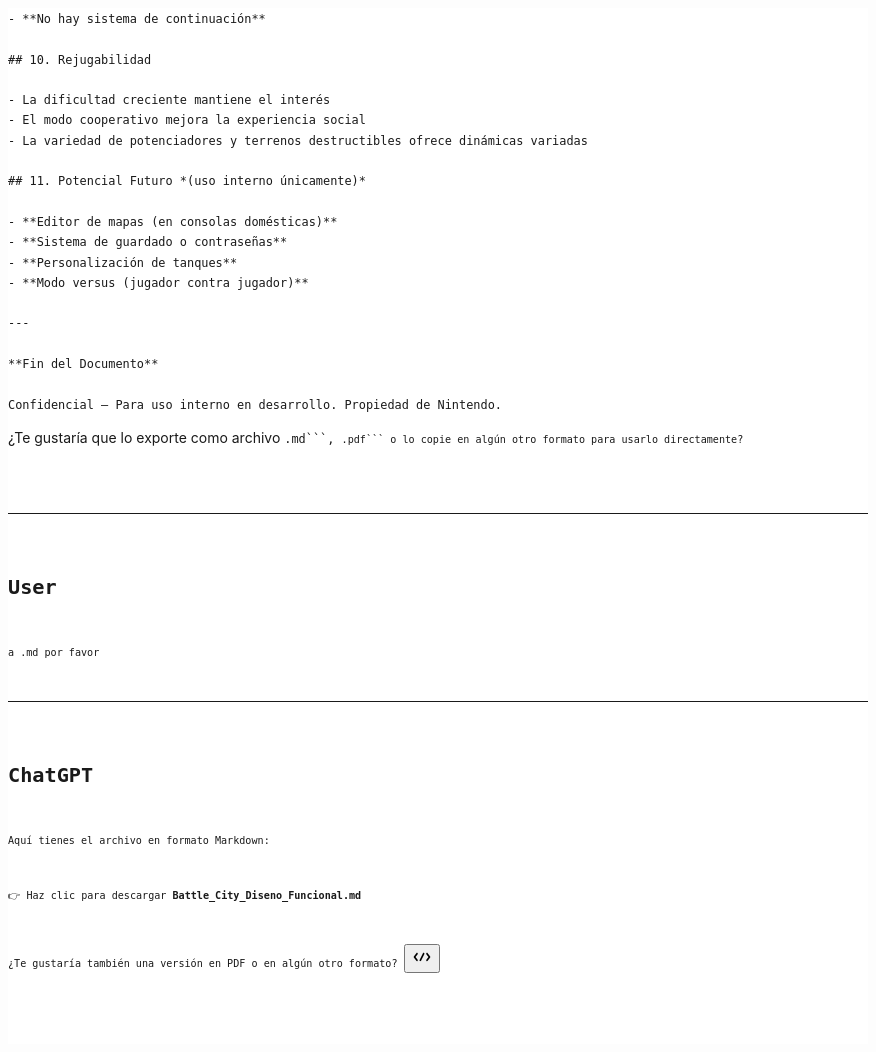 ```
- **No hay sistema de continuación**

## 10. Rejugabilidad

- La dificultad creciente mantiene el interés  
- El modo cooperativo mejora la experiencia social  
- La variedad de potenciadores y terrenos destructibles ofrece dinámicas variadas

## 11. Potencial Futuro *(uso interno únicamente)*

- **Editor de mapas (en consolas domésticas)**  
- **Sistema de guardado o contraseñas**  
- **Personalización de tanques**  
- **Modo versus (jugador contra jugador)**

---

**Fin del Documento**

Confidencial – Para uso interno en desarrollo. Propiedad de Nintendo.
```


<p data-start="4897" data-end="5010" data-is-last-node="" data-is-only-node="">¿Te gustaría que lo exporte como archivo <code data-start="4938" data-end="4943">.md```, <code data-start="4945" data-end="4951">.pdf``` o lo copie en algún otro formato para usarlo directamente?</p>

--------------------------------------

# User

a .md por favor

--------------------------------------

# ChatGPT

<p data-start="0" data-end="43">Aquí tienes el archivo en formato Markdown:</p>
<p data-start="45" data-end="160">👉 <span class="" data-state="closed"><a data-start="48" data-end="160" class="cursor-pointer">Haz clic para descargar <strong data-start="73" data-end="108">Battle_City_Diseno_Funcional.md</strong></a></p>
<p data-start="162" data-end="266" data-is-last-node="" data-is-only-node="">¿Te gustaría también una versión en PDF o en algún otro formato? <span class="" data-state="closed"><button aria-label="Cita de código" class="rounded-xl px-1 bg-token-interactive-bg-tertiary-press text-token-text-secondary hover:text-token-text-inverted hover:bg-token-interactive-bg-primary-selected"><svg width="20" height="20" viewBox="0 0 20 20" fill="currentColor" xmlns="http://www.w3.org/2000/svg" class="icon-sm"><path d="M12.0394 5.92117C12.451 6.12699 12.6179 6.62755 12.412 7.0392L9.07871 13.7059C8.87289 14.1175 8.37232 14.2844 7.96068 14.0785C7.54903 13.8727 7.38217 13.3722 7.588 12.9605L10.9213 6.29385C11.1272 5.8822 11.6277 5.71534 12.0394 5.92117ZM5.50002 5.99986C5.86821 6.276 5.94283 6.79833 5.66669 7.16652L3.54169 9.99986L5.66669 12.8332C5.94283 13.2014 5.86821 13.7237 5.50002 13.9999C5.13183 14.276 4.6095 14.2014 4.33335 13.8332L1.83335 10.4999C1.61113 10.2036 1.61113 9.79615 1.83335 9.49986L4.33335 6.16652C4.6095 5.79833 5.13183 5.72371 5.50002 5.99986ZM14.5 5.99986C14.8682 5.72371 15.3905 5.79833 15.6667 6.16652L18.1667 9.49986C18.3889 9.79615 18.3889 10.2036 18.1667 10.4999L15.6667 13.8332C15.3905 14.2014 14.8682 14.276 14.5 13.9999C14.1318 13.7237 14.0572 13.2014 14.3334 12.8332L16.4584 9.99986L14.3334 7.16652C14.0572 6.79833 14.1318 6.276 14.5 5.99986Z"></path></svg></button></p>
